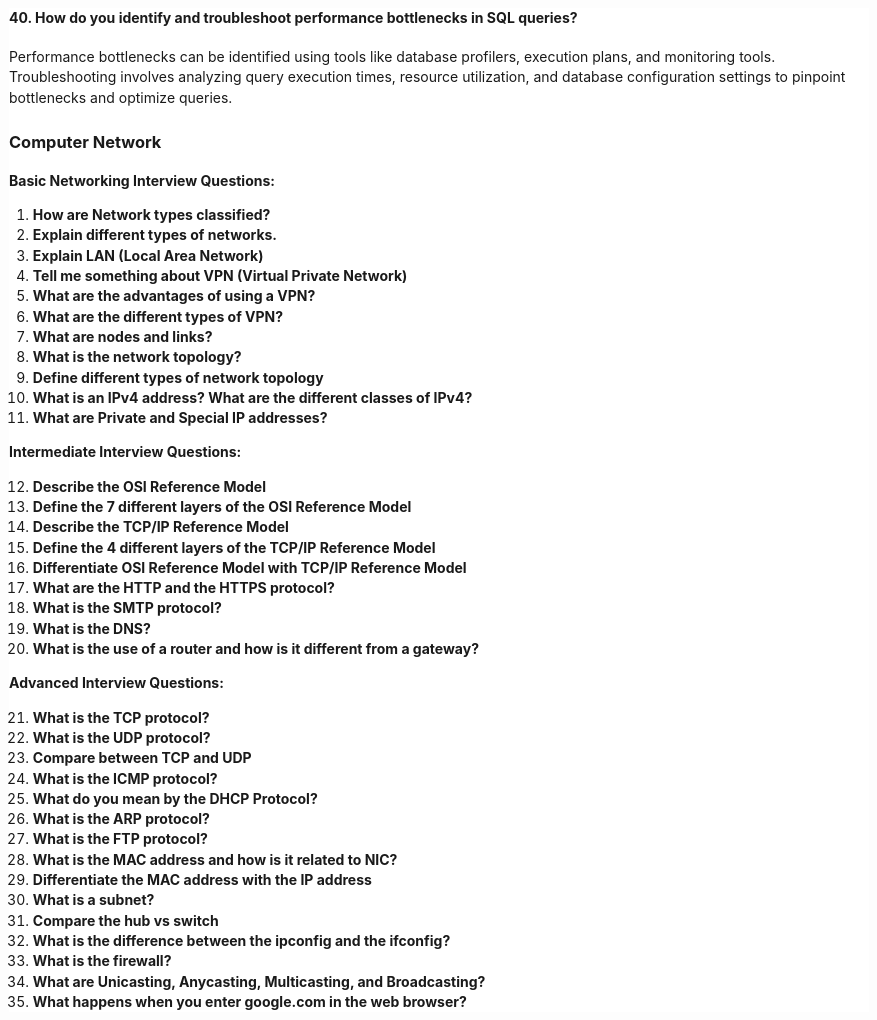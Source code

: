 #### 40. How do you identify and troubleshoot performance bottlenecks in SQL queries?
Performance bottlenecks can be identified using tools like database profilers, execution plans, and monitoring tools. Troubleshooting involves analyzing query execution times, resource utilization, and database configuration settings to pinpoint bottlenecks and optimize queries.





### Computer Network

**Basic Networking Interview Questions:**

1. **How are Network types classified?**
2. **Explain different types of networks.**
3. **Explain LAN (Local Area Network)**
4. **Tell me something about VPN (Virtual Private Network)**
5. **What are the advantages of using a VPN?**
6. **What are the different types of VPN?**
7. **What are nodes and links?**
8. **What is the network topology?**
9. **Define different types of network topology**
10. **What is an IPv4 address? What are the different classes of IPv4?**
11. **What are Private and Special IP addresses?**

**Intermediate Interview Questions:**

12. **Describe the OSI Reference Model**
13. **Define the 7 different layers of the OSI Reference Model**
14. **Describe the TCP/IP Reference Model**
15. **Define the 4 different layers of the TCP/IP Reference Model**
16. **Differentiate OSI Reference Model with TCP/IP Reference Model**
17. **What are the HTTP and the HTTPS protocol?**
18. **What is the SMTP protocol?**
19. **What is the DNS?**
20. **What is the use of a router and how is it different from a gateway?**

**Advanced Interview Questions:**

21. **What is the TCP protocol?**
22. **What is the UDP protocol?**
23. **Compare between TCP and UDP**
24. **What is the ICMP protocol?**
25. **What do you mean by the DHCP Protocol?**
26. **What is the ARP protocol?**
27. **What is the FTP protocol?**
28. **What is the MAC address and how is it related to NIC?**
29. **Differentiate the MAC address with the IP address**
30. **What is a subnet?**
31. **Compare the hub vs switch**
32. **What is the difference between the ipconfig and the ifconfig?**
33. **What is the firewall?**
34. **What are Unicasting, Anycasting, Multicasting, and Broadcasting?**
35. **What happens when you enter google.com in the web browser?**

